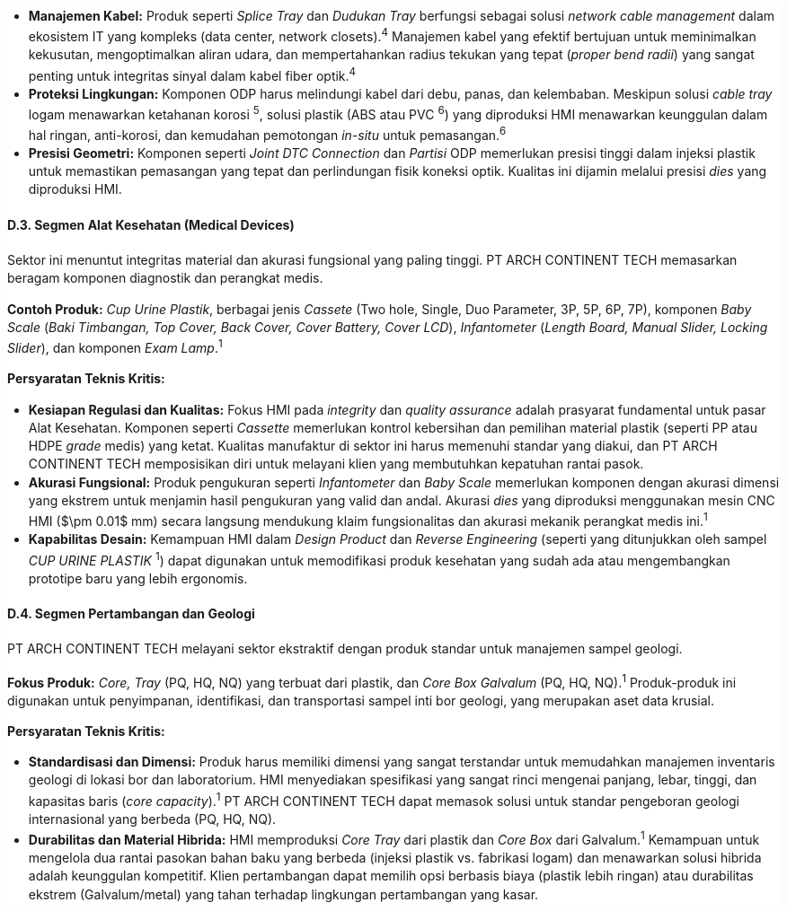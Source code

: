 - **Manajemen Kabel:** Produk seperti _Splice Tray_ dan _Dudukan Tray_ berfungsi sebagai solusi _network cable management_ dalam ekosistem IT yang kompleks (data center, network closets).<sup>4</sup> Manajemen kabel yang efektif bertujuan untuk meminimalkan kekusutan, mengoptimalkan aliran udara, dan mempertahankan radius tekukan yang tepat (_proper bend radii_) yang sangat penting untuk integritas sinyal dalam kabel fiber optik.<sup>4</sup>
- **Proteksi Lingkungan:** Komponen ODP harus melindungi kabel dari debu, panas, dan kelembaban. Meskipun solusi _cable tray_ logam menawarkan ketahanan korosi <sup>5</sup>, solusi plastik (ABS atau PVC <sup>6</sup>) yang diproduksi HMI menawarkan keunggulan dalam hal ringan, anti-korosi, dan kemudahan pemotongan _in-situ_ untuk pemasangan.<sup>6</sup>
- **Presisi Geometri:** Komponen seperti _Joint DTC Connection_ dan _Partisi_ ODP memerlukan presisi tinggi dalam injeksi plastik untuk memastikan pemasangan yang tepat dan perlindungan fisik koneksi optik. Kualitas ini dijamin melalui presisi _dies_ yang diproduksi HMI.

#### D.3. Segmen Alat Kesehatan (Medical Devices)

Sektor ini menuntut integritas material dan akurasi fungsional yang paling tinggi. PT ARCH CONTINENT TECH memasarkan beragam komponen diagnostik dan perangkat medis.

**Contoh Produk:** _Cup Urine Plastik_, berbagai jenis _Cassete_ (Two hole, Single, Duo Parameter, 3P, 5P, 6P, 7P), komponen _Baby Scale_ (_Baki Timbangan, Top Cover, Back Cover, Cover Battery, Cover LCD_), _Infantometer_ (_Length Board, Manual Slider, Locking Slider_), dan komponen _Exam Lamp_.<sup>1</sup>

**Persyaratan Teknis Kritis:**

- **Kesiapan Regulasi dan Kualitas:** Fokus HMI pada _integrity_ dan _quality assurance_ adalah prasyarat fundamental untuk pasar Alat Kesehatan. Komponen seperti _Cassette_ memerlukan kontrol kebersihan dan pemilihan material plastik (seperti PP atau HDPE _grade_ medis) yang ketat. Kualitas manufaktur di sektor ini harus memenuhi standar yang diakui, dan PT ARCH CONTINENT TECH memposisikan diri untuk melayani klien yang membutuhkan kepatuhan rantai pasok.
- **Akurasi Fungsional:** Produk pengukuran seperti _Infantometer_ dan _Baby Scale_ memerlukan komponen dengan akurasi dimensi yang ekstrem untuk menjamin hasil pengukuran yang valid dan andal. Akurasi _dies_ yang diproduksi menggunakan mesin CNC HMI (\$\\pm 0.01\$ mm) secara langsung mendukung klaim fungsionalitas dan akurasi mekanik perangkat medis ini.<sup>1</sup>
- **Kapabilitas Desain:** Kemampuan HMI dalam _Design Product_ dan _Reverse Engineering_ (seperti yang ditunjukkan oleh sampel _CUP URINE PLASTIK_ <sup>1</sup>) dapat digunakan untuk memodifikasi produk kesehatan yang sudah ada atau mengembangkan prototipe baru yang lebih ergonomis.

#### D.4. Segmen Pertambangan dan Geologi

PT ARCH CONTINENT TECH melayani sektor ekstraktif dengan produk standar untuk manajemen sampel geologi.

**Fokus Produk:** _Core, Tray_ (PQ, HQ, NQ) yang terbuat dari plastik, dan _Core Box Galvalum_ (PQ, HQ, NQ).<sup>1</sup> Produk-produk ini digunakan untuk penyimpanan, identifikasi, dan transportasi sampel inti bor geologi, yang merupakan aset data krusial.

**Persyaratan Teknis Kritis:**

- **Standardisasi dan Dimensi:** Produk harus memiliki dimensi yang sangat terstandar untuk memudahkan manajemen inventaris geologi di lokasi bor dan laboratorium. HMI menyediakan spesifikasi yang sangat rinci mengenai panjang, lebar, tinggi, dan kapasitas baris (_core capacity_).<sup>1</sup> PT ARCH CONTINENT TECH dapat memasok solusi untuk standar pengeboran geologi internasional yang berbeda (PQ, HQ, NQ).
- **Durabilitas dan Material Hibrida:** HMI memproduksi _Core Tray_ dari plastik dan _Core Box_ dari Galvalum.<sup>1</sup> Kemampuan untuk mengelola dua rantai pasokan bahan baku yang berbeda (injeksi plastik vs. fabrikasi logam) dan menawarkan solusi hibrida adalah keunggulan kompetitif. Klien pertambangan dapat memilih opsi berbasis biaya (plastik lebih ringan) atau durabilitas ekstrem (Galvalum/metal) yang tahan terhadap lingkungan pertambangan yang kasar.
